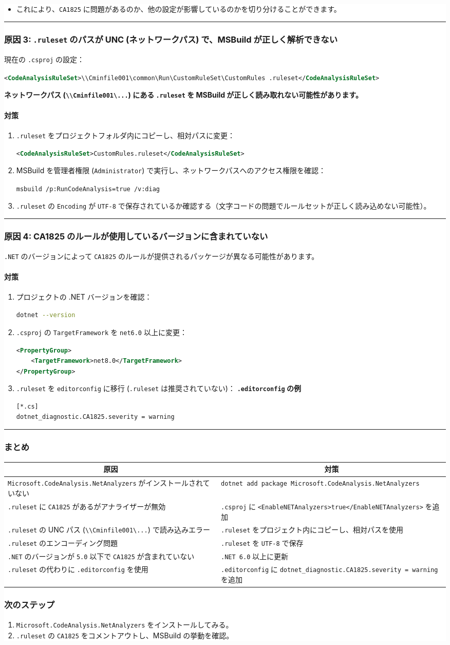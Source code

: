    ```xml
   ```
   - これにより、`CA1825` に問題があるのか、他の設定が影響しているのかを切り分けることができます。

---
### **原因 3: `.ruleset` のパスが UNC (ネットワークパス) で、MSBuild が正しく解析できない**
現在の `.csproj` の設定：
```xml
<CodeAnalysisRuleSet>\\Cminfile001\common\Run\CustomRuleSet\CustomRules .ruleset</CodeAnalysisRuleSet>
```
**ネットワークパス (`\\Cminfile001\...`) にある `.ruleset` を MSBuild が正しく読み取れない可能性があります。**

#### **対策**
1. `.ruleset` をプロジェクトフォルダ内にコピーし、相対パスに変更：
   ```xml
   <CodeAnalysisRuleSet>CustomRules.ruleset</CodeAnalysisRuleSet>
   ```
2. MSBuild を管理者権限 (`Administrator`) で実行し、ネットワークパスへのアクセス権限を確認：
   ```sh
   msbuild /p:RunCodeAnalysis=true /v:diag
   ```
3. `.ruleset` の `Encoding` が `UTF-8` で保存されているか確認する（文字コードの問題でルールセットが正しく読み込めない可能性）。

---
### **原因 4: CA1825 のルールが使用しているバージョンに含まれていない**
`.NET` のバージョンによって `CA1825` のルールが提供されるパッケージが異なる可能性があります。

#### **対策**
1. プロジェクトの .NET バージョンを確認：
   ```sh
   dotnet --version
   ```
2. `.csproj` の `TargetFramework` を `net6.0` 以上に変更：
   ```xml
   <PropertyGroup>
       <TargetFramework>net8.0</TargetFramework>
   </PropertyGroup>
   ```
3. `.ruleset` を `editorconfig` に移行 (`.ruleset` は推奨されていない)：
   **`.editorconfig` の例**
   ```
   [*.cs]
   dotnet_diagnostic.CA1825.severity = warning
   ```

---
### **まとめ**
| **原因** | **対策** |
|----------|----------|
| `Microsoft.CodeAnalysis.NetAnalyzers` がインストールされていない | `dotnet add package Microsoft.CodeAnalysis.NetAnalyzers` |
| `.ruleset` に `CA1825` があるがアナライザーが無効 | `.csproj` に `<EnableNETAnalyzers>true</EnableNETAnalyzers>` を追加 |
| `.ruleset` の UNC パス (`\\Cminfile001\...`) で読み込みエラー | `.ruleset` をプロジェクト内にコピーし、相対パスを使用 |
| `.ruleset` のエンコーディング問題 | `.ruleset` を `UTF-8` で保存 |
| `.NET` のバージョンが `5.0` 以下で `CA1825` が含まれていない | `.NET 6.0` 以上に更新 |
| `.ruleset` の代わりに `.editorconfig` を使用 | `.editorconfig` に `dotnet_diagnostic.CA1825.severity = warning` を追加 |
### **次のステップ**
1. `Microsoft.CodeAnalysis.NetAnalyzers` をインストールしてみる。
2. `.ruleset` の `CA1825` をコメントアウトし、MSBuild の挙動を確認。